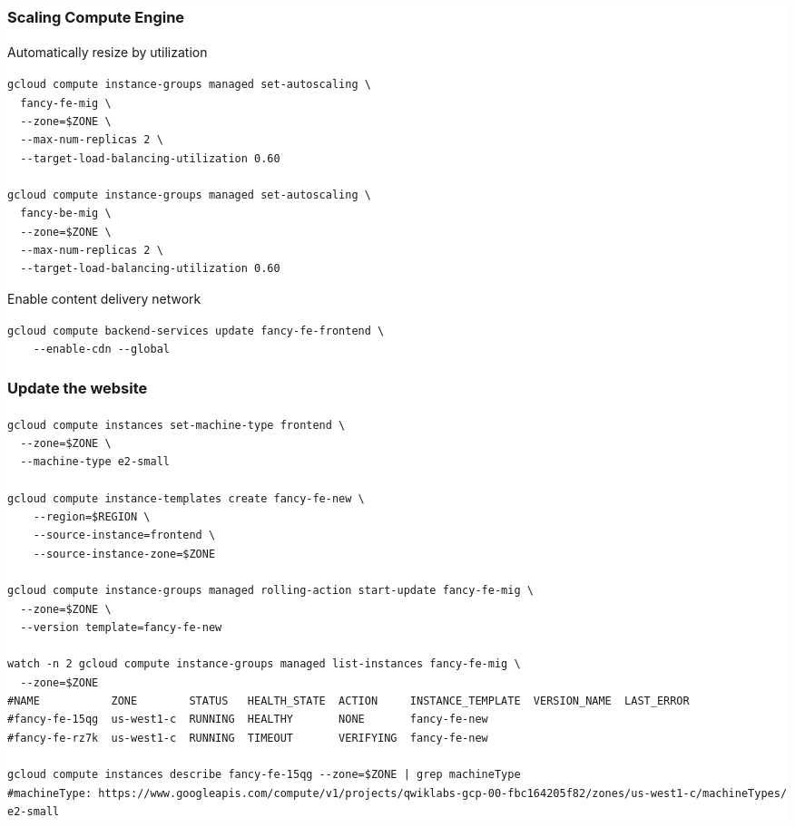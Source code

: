 ### Scaling Compute Engine

Automatically resize by utilization

```
gcloud compute instance-groups managed set-autoscaling \
  fancy-fe-mig \
  --zone=$ZONE \
  --max-num-replicas 2 \
  --target-load-balancing-utilization 0.60

gcloud compute instance-groups managed set-autoscaling \
  fancy-be-mig \
  --zone=$ZONE \
  --max-num-replicas 2 \
  --target-load-balancing-utilization 0.60

```

Enable content delivery network

```
gcloud compute backend-services update fancy-fe-frontend \
    --enable-cdn --global

```

### Update the website

```
gcloud compute instances set-machine-type frontend \
  --zone=$ZONE \
  --machine-type e2-small

gcloud compute instance-templates create fancy-fe-new \
    --region=$REGION \
    --source-instance=frontend \
    --source-instance-zone=$ZONE

gcloud compute instance-groups managed rolling-action start-update fancy-fe-mig \
  --zone=$ZONE \
  --version template=fancy-fe-new

watch -n 2 gcloud compute instance-groups managed list-instances fancy-fe-mig \
  --zone=$ZONE
#NAME           ZONE        STATUS   HEALTH_STATE  ACTION     INSTANCE_TEMPLATE  VERSION_NAME  LAST_ERROR
#fancy-fe-15qg  us-west1-c  RUNNING  HEALTHY       NONE       fancy-fe-new
#fancy-fe-rz7k  us-west1-c  RUNNING  TIMEOUT       VERIFYING  fancy-fe-new

gcloud compute instances describe fancy-fe-15qg --zone=$ZONE | grep machineType
#machineType: https://www.googleapis.com/compute/v1/projects/qwiklabs-gcp-00-fbc164205f82/zones/us-west1-c/machineTypes/e2-small

```
